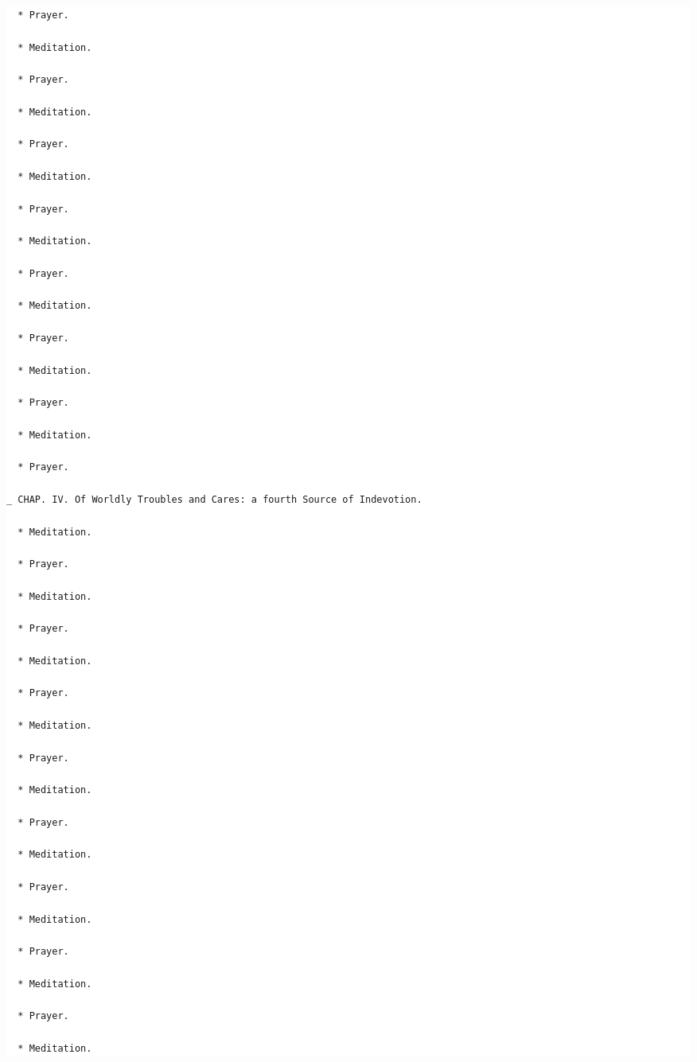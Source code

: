      * Prayer.

      * Meditation.

      * Prayer.

      * Meditation.

      * Prayer.

      * Meditation.

      * Prayer.

      * Meditation.

      * Prayer.

      * Meditation.

      * Prayer.

      * Meditation.

      * Prayer.

      * Meditation.

      * Prayer.

    _ CHAP. IV. Of Worldly Troubles and Cares: a fourth Source of Indevotion.

      * Meditation.

      * Prayer.

      * Meditation.

      * Prayer.

      * Meditation.

      * Prayer.

      * Meditation.

      * Prayer.

      * Meditation.

      * Prayer.

      * Meditation.

      * Prayer.

      * Meditation.

      * Prayer.

      * Meditation.

      * Prayer.

      * Meditation.
